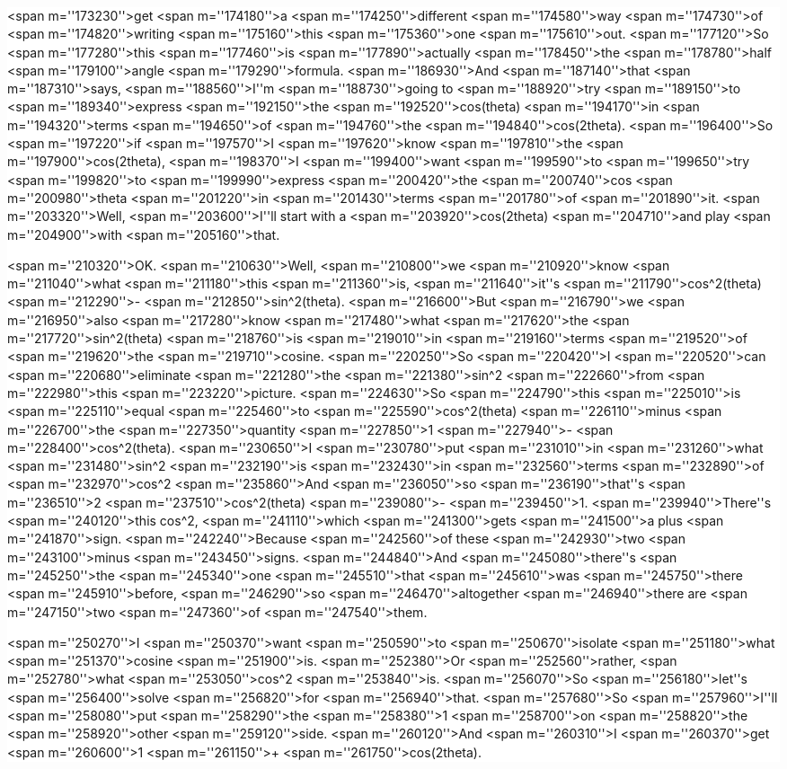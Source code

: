   <span m=''173230''>get</span> <span m=''174180''>a</span> <span m=''174250''>different</span>
  <span m=''174580''>way</span> <span m=''174730''>of</span> <span m=''174820''>writing</span>
  <span m=''175160''>this</span> <span m=''175360''>one</span> <span m=''175610''>out.</span>
  <span m=''177120''>So</span> <span m=''177280''>this</span> <span m=''177460''>is</span>
  <span m=''177890''>actually</span> <span m=''178450''>the</span> <span m=''178780''>half</span>
  <span m=''179100''>angle</span> <span m=''179290''>formula.</span> <span m=''186930''>And</span>
  <span m=''187140''>that</span> <span m=''187310''>says,</span> <span m=''188560''>I''m</span>
  <span m=''188730''>going to</span> <span m=''188920''>try</span> <span m=''189150''>to</span>
  <span m=''189340''>express</span> <span m=''192150''>the</span> <span m=''192520''>cos(theta)</span>
  <span m=''194170''>in</span> <span m=''194320''>terms</span> <span m=''194650''>of</span>
  <span m=''194760''>the</span> <span m=''194840''>cos(2theta).</span> <span m=''196400''>So</span>
  <span m=''197220''>if</span> <span m=''197570''>I</span> <span m=''197620''>know</span>
  <span m=''197810''>the</span> <span m=''197900''>cos(2theta),</span> <span m=''198370''>I</span>
  <span m=''199400''>want</span> <span m=''199590''>to</span> <span m=''199650''>try</span>
  <span m=''199820''>to</span> <span m=''199990''>express</span> <span m=''200420''>the</span>
  <span m=''200740''>cos</span> <span m=''200980''>theta</span> <span m=''201220''>in</span>
  <span m=''201430''>terms</span> <span m=''201780''>of</span> <span m=''201890''>it.</span>
  <span m=''203320''>Well,</span> <span m=''203600''>I''ll start with a</span> <span
  m=''203920''>cos(2theta)</span> <span m=''204710''>and play</span> <span m=''204900''>with</span>
  <span m=''205160''>that.</span> </p><p><span m=''210320''>OK.</span> <span m=''210630''>Well,</span>
  <span m=''210800''>we</span> <span m=''210920''>know</span> <span m=''211040''>what</span>
  <span m=''211180''>this</span> <span m=''211360''>is,</span> <span m=''211640''>it''s</span>
  <span m=''211790''>cos^2(theta)</span> <span m=''212290''>-</span> <span m=''212850''>sin^2(theta).</span>
  <span m=''216600''>But</span> <span m=''216790''>we</span> <span m=''216950''>also</span>
  <span m=''217280''>know</span> <span m=''217480''>what</span> <span m=''217620''>the</span>
  <span m=''217720''>sin^2(theta)</span> <span m=''218760''>is</span> <span m=''219010''>in</span>
  <span m=''219160''>terms</span> <span m=''219520''>of</span> <span m=''219620''>the</span>
  <span m=''219710''>cosine.</span> <span m=''220250''>So</span> <span m=''220420''>I</span>
  <span m=''220520''>can</span> <span m=''220680''>eliminate</span> <span m=''221280''>the</span>
  <span m=''221380''>sin^2</span> <span m=''222660''>from</span> <span m=''222980''>this</span>
  <span m=''223220''>picture.</span> <span m=''224630''>So</span> <span m=''224790''>this</span>
  <span m=''225010''>is</span> <span m=''225110''>equal</span> <span m=''225460''>to</span>
  <span m=''225590''>cos^2(theta)</span> <span m=''226110''>minus</span> <span m=''226700''>the</span>
  <span m=''227350''>quantity</span> <span m=''227850''>1</span> <span m=''227940''>-</span>
  <span m=''228400''>cos^2(theta).</span> <span m=''230650''>I</span> <span m=''230780''>put</span>
  <span m=''231010''>in</span> <span m=''231260''>what</span> <span m=''231480''>sin^2</span>
  <span m=''232190''>is</span> <span m=''232430''>in</span> <span m=''232560''>terms</span>
  <span m=''232890''>of</span> <span m=''232970''>cos^2</span> <span m=''235860''>And</span>
  <span m=''236050''>so</span> <span m=''236190''>that''s</span> <span m=''236510''>2</span>
  <span m=''237510''>cos^2(theta)</span> <span m=''239080''>-</span> <span m=''239450''>1.</span>
  <span m=''239940''>There''s</span> <span m=''240120''>this cos^2,</span> <span m=''241110''>which</span>
  <span m=''241300''>gets</span> <span m=''241500''>a plus</span> <span m=''241870''>sign.</span>
  <span m=''242240''>Because</span> <span m=''242560''>of these</span> <span m=''242930''>two</span>
  <span m=''243100''>minus</span> <span m=''243450''>signs.</span> <span m=''244840''>And</span>
  <span m=''245080''>there''s</span> <span m=''245250''>the</span> <span m=''245340''>one</span>
  <span m=''245510''>that</span> <span m=''245610''>was</span> <span m=''245750''>there</span>
  <span m=''245910''>before,</span> <span m=''246290''>so</span> <span m=''246470''>altogether</span>
  <span m=''246940''>there are</span> <span m=''247150''>two</span> <span m=''247360''>of</span>
  <span m=''247540''>them.</span> </p><p><span m=''250270''>I</span> <span m=''250370''>want</span>
  <span m=''250590''>to</span> <span m=''250670''>isolate</span> <span m=''251180''>what</span>
  <span m=''251370''>cosine</span> <span m=''251900''>is.</span> <span m=''252380''>Or</span>
  <span m=''252560''>rather,</span> <span m=''252780''>what</span> <span m=''253050''>cos^2</span>
  <span m=''253840''>is.</span> <span m=''256070''>So</span> <span m=''256180''>let''s</span>
  <span m=''256400''>solve</span> <span m=''256820''>for</span> <span m=''256940''>that.</span>
  <span m=''257680''>So</span> <span m=''257960''>I''ll</span> <span m=''258080''>put</span>
  <span m=''258290''>the</span> <span m=''258380''>1</span> <span m=''258700''>on</span>
  <span m=''258820''>the</span> <span m=''258920''>other</span> <span m=''259120''>side.</span>
  <span m=''260120''>And</span> <span m=''260310''>I</span> <span m=''260370''>get</span>
  <span m=''260600''>1</span> <span m=''261150''>+</span> <span m=''261750''>cos(2theta).</span>